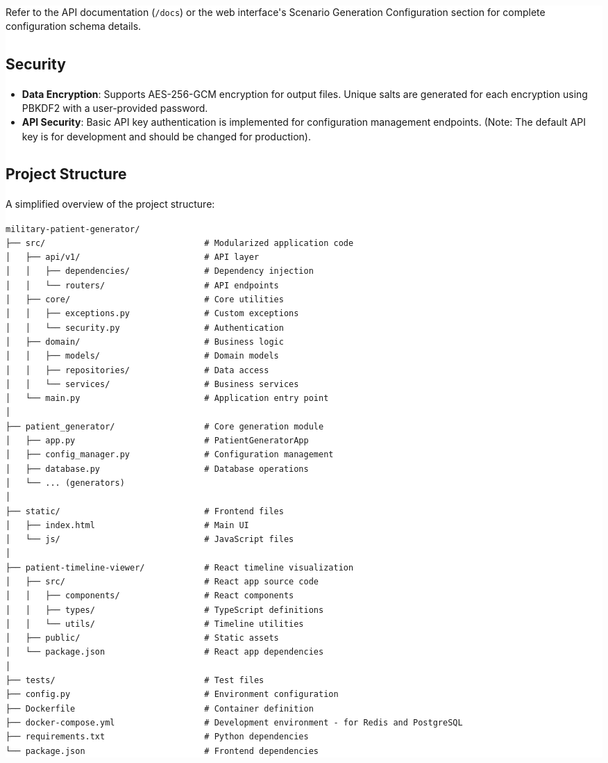 Refer to the API documentation (`/docs`) or the web interface's Scenario Generation Configuration section for complete configuration schema details.

## Security

-   **Data Encryption**: Supports AES-256-GCM encryption for output files. Unique salts are generated for each encryption using PBKDF2 with a user-provided password.
-   **API Security**: Basic API key authentication is implemented for configuration management endpoints. (Note: The default API key is for development and should be changed for production).

## Project Structure

A simplified overview of the project structure:

```
military-patient-generator/
├── src/                                # Modularized application code
│   ├── api/v1/                         # API layer
│   │   ├── dependencies/               # Dependency injection
│   │   └── routers/                    # API endpoints
│   ├── core/                           # Core utilities
│   │   ├── exceptions.py               # Custom exceptions
│   │   └── security.py                 # Authentication
│   ├── domain/                         # Business logic
│   │   ├── models/                     # Domain models
│   │   ├── repositories/               # Data access
│   │   └── services/                   # Business services
│   └── main.py                         # Application entry point
│
├── patient_generator/                  # Core generation module
│   ├── app.py                          # PatientGeneratorApp
│   ├── config_manager.py               # Configuration management
│   ├── database.py                     # Database operations
│   └── ... (generators)
│
├── static/                             # Frontend files
│   ├── index.html                      # Main UI
│   └── js/                             # JavaScript files
│
├── patient-timeline-viewer/            # React timeline visualization
│   ├── src/                            # React app source code
│   │   ├── components/                 # React components
│   │   ├── types/                      # TypeScript definitions
│   │   └── utils/                      # Timeline utilities
│   ├── public/                         # Static assets
│   └── package.json                    # React app dependencies
│
├── tests/                              # Test files
├── config.py                           # Environment configuration
├── Dockerfile                          # Container definition
├── docker-compose.yml                  # Development environment - for Redis and PostgreSQL
├── requirements.txt                    # Python dependencies
└── package.json                        # Frontend dependencies
```
